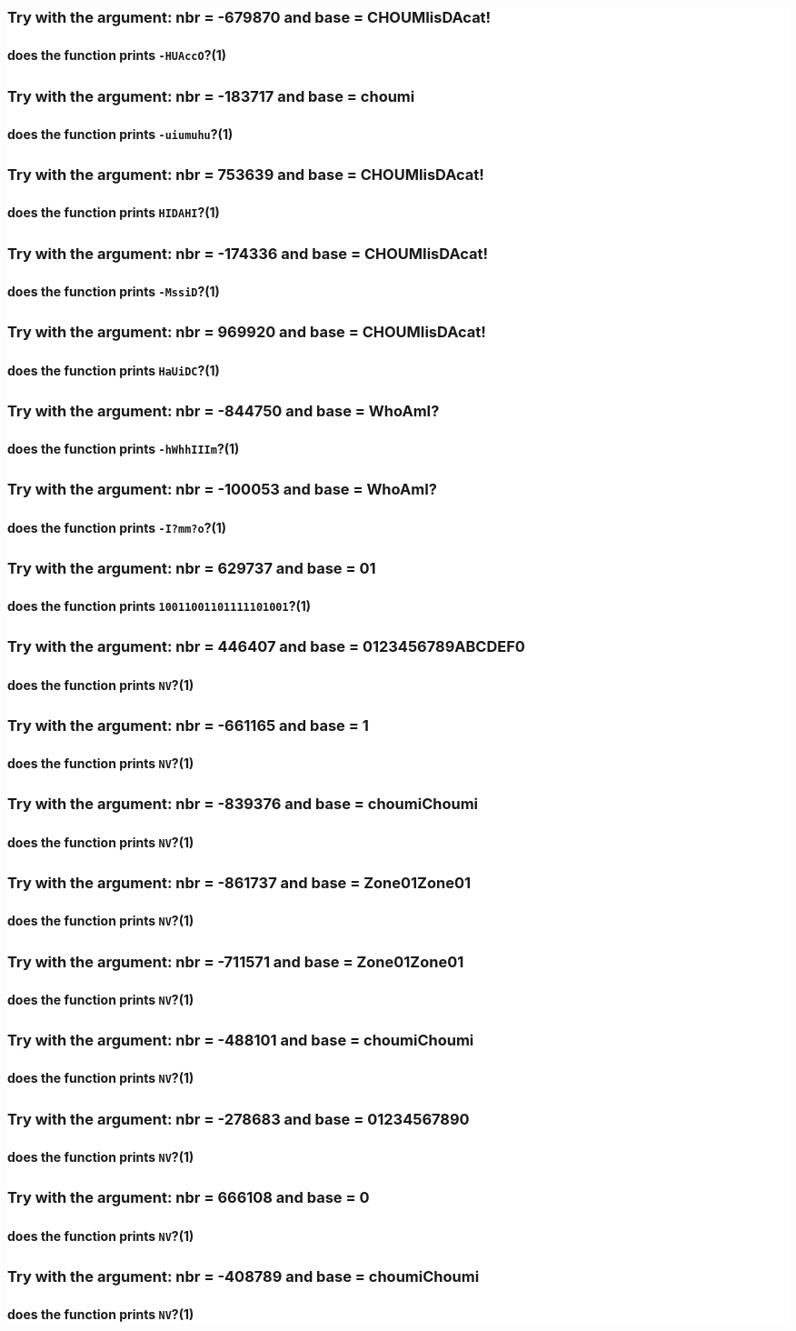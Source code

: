 ### Try with the argument: nbr = -679870 and base = CHOUMIisDAcat!
#### does the function prints `-HUAccO`?(1)
### Try with the argument: nbr = -183717 and base = choumi
#### does the function prints `-uiumuhu`?(1)
### Try with the argument: nbr = 753639 and base = CHOUMIisDAcat!
#### does the function prints `HIDAHI`?(1)
### Try with the argument: nbr = -174336 and base = CHOUMIisDAcat!
#### does the function prints `-MssiD`?(1)
### Try with the argument: nbr = 969920 and base = CHOUMIisDAcat!
#### does the function prints `HaUiDC`?(1)
### Try with the argument: nbr = -844750 and base = WhoAmI?
#### does the function prints `-hWhhIIIm`?(1)
### Try with the argument: nbr = -100053 and base = WhoAmI?
#### does the function prints `-I?mm?o`?(1)
### Try with the argument: nbr = 629737 and base = 01
#### does the function prints `10011001101111101001`?(1)
### Try with the argument: nbr = 446407 and base = 0123456789ABCDEF0
#### does the function prints `NV`?(1)
### Try with the argument: nbr = -661165 and base = 1
#### does the function prints `NV`?(1)
### Try with the argument: nbr = -839376 and base = choumiChoumi
#### does the function prints `NV`?(1)
### Try with the argument: nbr = -861737 and base = Zone01Zone01
#### does the function prints `NV`?(1)
### Try with the argument: nbr = -711571 and base = Zone01Zone01
#### does the function prints `NV`?(1)
### Try with the argument: nbr = -488101 and base = choumiChoumi
#### does the function prints `NV`?(1)
### Try with the argument: nbr = -278683 and base = 01234567890
#### does the function prints `NV`?(1)
### Try with the argument: nbr = 666108 and base = 0
#### does the function prints `NV`?(1)
### Try with the argument: nbr = -408789 and base = choumiChoumi
#### does the function prints `NV`?(1)